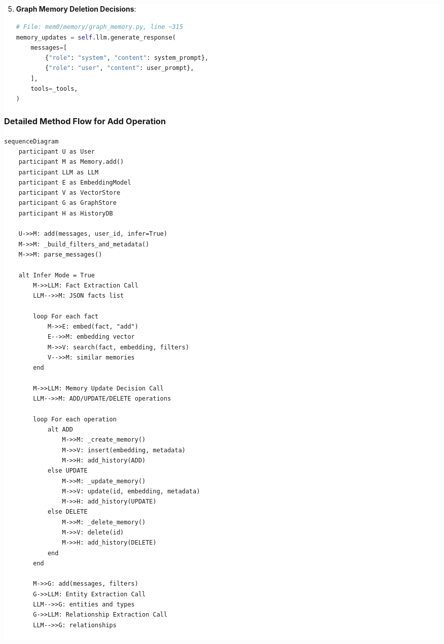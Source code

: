 5. **Graph Memory Deletion Decisions**:
   ```python
   # File: mem0/memory/graph_memory.py, line ~315
   memory_updates = self.llm.generate_response(
       messages=[
           {"role": "system", "content": system_prompt},
           {"role": "user", "content": user_prompt},
       ],
       tools=_tools,
   )
   ```

### Detailed Method Flow for Add Operation

```mermaid
sequenceDiagram
    participant U as User
    participant M as Memory.add()
    participant LLM as LLM
    participant E as EmbeddingModel
    participant V as VectorStore
    participant G as GraphStore
    participant H as HistoryDB
    
    U->>M: add(messages, user_id, infer=True)
    M->>M: _build_filters_and_metadata()
    M->>M: parse_messages()
    
    alt Infer Mode = True
        M->>LLM: Fact Extraction Call
        LLM-->>M: JSON facts list
        
        loop For each fact
            M->>E: embed(fact, "add")
            E-->>M: embedding vector
            M->>V: search(fact, embedding, filters)
            V-->>M: similar memories
        end
        
        M->>LLM: Memory Update Decision Call
        LLM-->>M: ADD/UPDATE/DELETE operations
        
        loop For each operation
            alt ADD
                M->>M: _create_memory()
                M->>V: insert(embedding, metadata)
                M->>H: add_history(ADD)
            else UPDATE
                M->>M: _update_memory()
                M->>V: update(id, embedding, metadata)
                M->>H: add_history(UPDATE)
            else DELETE
                M->>M: _delete_memory()
                M->>V: delete(id)
                M->>H: add_history(DELETE)
            end
        end
        
        M->>G: add(messages, filters)
        G->>LLM: Entity Extraction Call
        LLM-->>G: entities and types
        G->>LLM: Relationship Extraction Call
        LLM-->>G: relationships
        
```